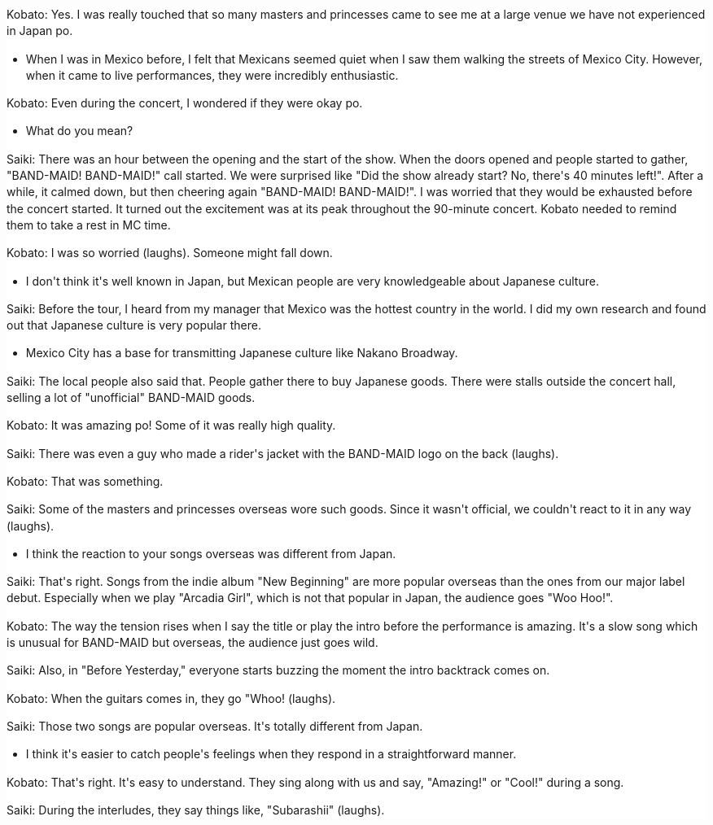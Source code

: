 Kobato: Yes. I was really touched that so many masters and princesses came to see me at a large venue we have not experienced in Japan po.

- When I was in Mexico before, I felt that Mexicans seemed quiet when I saw them walking the streets of Mexico City. However, when it came to live performances, they were incredibly enthusiastic.

Kobato: Even during the concert, I wondered if they were okay po.

- What do you mean?

Saiki: There was an hour between the opening and the start of the show. When the doors opened and people started to gather, "BAND-MAID! BAND-MAID!" call started. We were surprised like "Did the show already start? No, there's 40 minutes left!". After a while, it calmed down, but then cheering again "BAND-MAID! BAND-MAID!". I was worried that they would be exhausted before the concert started. It turned out the excitement was at its peak throughout the 90-minute concert. Kobato needed to remind them to take a rest in MC time.

Kobato: I was so worried (laughs). Someone might fall down.

- I don't think it's well known in Japan, but Mexican people are very knowledgeable about Japanese culture.

Saiki: Before the tour, I heard from my manager that Mexico was the hottest country in the world. I did my own research and found out that Japanese culture is very popular there.

- Mexico City has a base for transmitting Japanese culture like Nakano Broadway.

Saiki: The local people also said that. People gather there to buy Japanese goods. There were stalls outside the concert hall, selling a lot of "unofficial" BAND-MAID goods.

Kobato: It was amazing po! Some of it was really high quality.

Saiki: There was even a guy who made a rider's jacket with the BAND-MAID logo on the back (laughs).

Kobato: That was something.

Saiki: Some of the masters and princesses overseas wore such goods. Since it wasn't official, we couldn't react to it in any way (laughs).

- I think the reaction to your songs overseas was different from Japan.

Saiki: That's right. Songs from the indie album "New Beginning" are more popular overseas than the ones from our major label debut. Especially when we play "Arcadia Girl", which is not that popular in Japan, the audience goes "Woo Hoo!".

Kobato: The way the tension rises when I say the title or play the intro before the performance is amazing. It's a slow song which is unusual for BAND-MAID but overseas, the audience just goes wild.

Saiki: Also, in "Before Yesterday," everyone starts buzzing the moment the intro backtrack comes on.

Kobato: When the guitars comes in, they go "Whoo! (laughs).

Saiki: Those two songs are popular overseas. It's totally different from Japan.

- I think it's easier to catch people's feelings when they respond in a straightforward manner.

Kobato: That's right. It's easy to understand. They sing along with us and say, "Amazing!" or "Cool!" during a song.

Saiki: During the interludes, they say things like, "Subarashii" (laughs).
